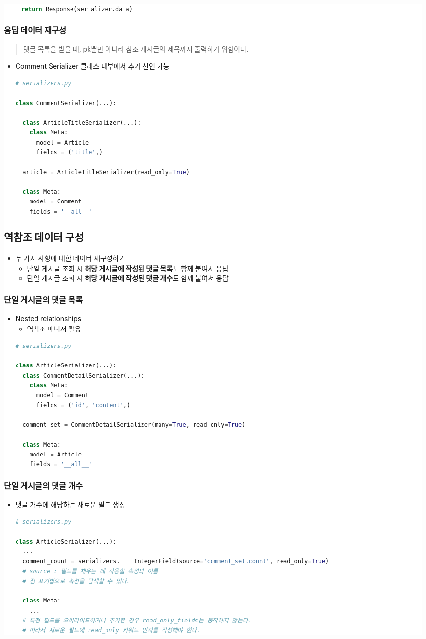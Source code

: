    ```python
        return Response(serializer.data)
   ```

### 응답 데이터 재구성
> 댓글 목록을 받을 때, pk뿐만 아니라 참조 게시글의 제목까지 출력하기 위함이다.

- Comment Serializer 클래스 내부에서 추가 선언 가능
  ```python
  # serializers.py

  class CommentSerializer(...):

    class ArticleTitleSerializer(...):
      class Meta:
        model = Article
        fields = ('title',)

    article = ArticleTitleSerializer(read_only=True)

    class Meta:
      model = Comment
      fields = '__all__'
   ```

## 역참조 데이터 구성
- 두 가지 사항에 대한 데이터 재구성하기
  - 단일 게시글 조회 시 **해당 게시글에 작성된 댓글 목록**도 함께 붙여서 응답
  - 단일 게시글 조회 시 **해당 게시글에 작성된 댓글 개수**도 함께 붙여서 응답

### 단일 게시글의 댓글 목록
- Nested relationships
  - 역참조 매니저 활용
  ```python
  # serializers.py

  class ArticleSerializer(...):
    class CommentDetailSerializer(...):
      class Meta:
        model = Comment
        fields = ('id', 'content',)

    comment_set = CommentDetailSerializer(many=True, read_only=True)

    class Meta:
      model = Article
      fields = '__all__'
   ```

### 단일 게시글의 댓글 개수
- 댓글 개수에 해당하는 새로운 필드 생성
  ```python
  # serializers.py

  class ArticleSerializer(...):
    ...
    comment_count = serializers.    IntegerField(source='comment_set.count', read_only=True)
    # source : 필드를 채우는 데 사용할 속성의 이름
    # 점 표기법으로 속성을 탐색할 수 있다.

    class Meta:
      ...
    # 특정 필드를 오버라이드하거나 추가한 경우 read_only_fields는 동작하지 않는다.
    # 따라서 새로운 필드에 read_only 키워드 인자를 작성해야 한다.
  ```